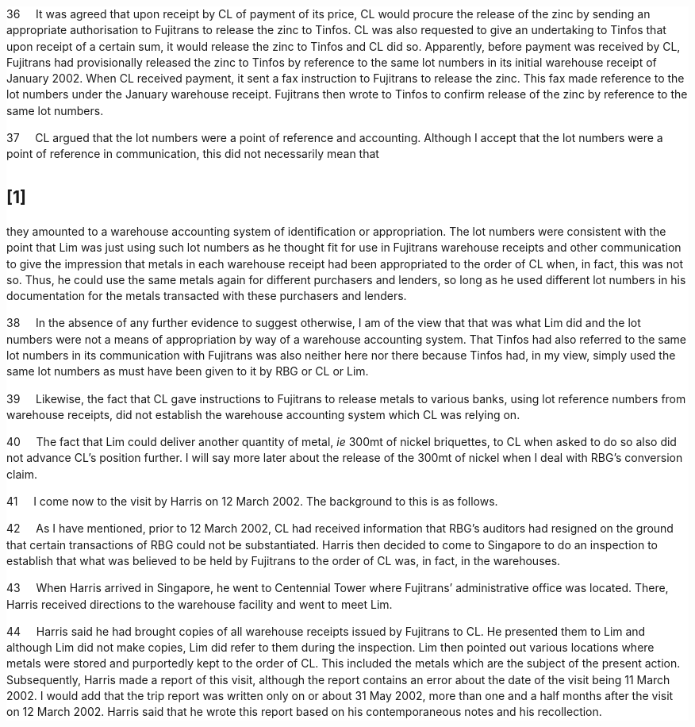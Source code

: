 36     It was agreed that upon receipt by CL of payment of its price, CL would procure the release of the zinc by sending an appropriate authorisation to Fujitrans to release the zinc to Tinfos. CL was also requested to give an undertaking to Tinfos that upon receipt of a certain sum, it would release the zinc to Tinfos and CL did so. Apparently, before payment was received by CL, Fujitrans had provisionally released the zinc to Tinfos by reference to the same lot numbers in its initial warehouse receipt of January 2002. When CL received payment, it sent a fax instruction to Fujitrans to release the zinc. This fax made reference to the lot numbers under the January warehouse receipt. Fujitrans then wrote to Tinfos to confirm release of the zinc by reference to the same lot numbers. 

37     CL argued that the lot numbers were a point of reference and accounting. Although I accept that the lot numbers were a point of reference in communication, this did not necessarily mean that 

## [1] 


they amounted to a warehouse accounting system of identification or appropriation. The lot numbers were consistent with the point that Lim was just using such lot numbers as he thought fit for use in Fujitrans warehouse receipts and other communication to give the impression that metals in each warehouse receipt had been appropriated to the order of CL when, in fact, this was not so. Thus, he could use the same metals again for different purchasers and lenders, so long as he used different lot numbers in his documentation for the metals transacted with these purchasers and lenders. 

38     In the absence of any further evidence to suggest otherwise, I am of the view that that was what Lim did and the lot numbers were not a means of appropriation by way of a warehouse accounting system. That Tinfos had also referred to the same lot numbers in its communication with Fujitrans was also neither here nor there because Tinfos had, in my view, simply used the same lot numbers as must have been given to it by RBG or CL or Lim. 

39     Likewise, the fact that CL gave instructions to Fujitrans to release metals to various banks, using lot reference numbers from warehouse receipts, did not establish the warehouse accounting system which CL was relying on. 

40     The fact that Lim could deliver another quantity of metal, _ie_ 300mt of nickel briquettes, to CL when asked to do so also did not advance CL’s position further. I will say more later about the release of the 300mt of nickel when I deal with RBG’s conversion claim. 

41     I come now to the visit by Harris on 12 March 2002. The background to this is as follows. 

42     As I have mentioned, prior to 12 March 2002, CL had received information that RBG’s auditors had resigned on the ground that certain transactions of RBG could not be substantiated. Harris then decided to come to Singapore to do an inspection to establish that what was believed to be held by Fujitrans to the order of CL was, in fact, in the warehouses. 

43     When Harris arrived in Singapore, he went to Centennial Tower where Fujitrans’ administrative office was located. There, Harris received directions to the warehouse facility and went to meet Lim. 

44     Harris said he had brought copies of all warehouse receipts issued by Fujitrans to CL. He presented them to Lim and although Lim did not make copies, Lim did refer to them during the inspection. Lim then pointed out various locations where metals were stored and purportedly kept to the order of CL. This included the metals which are the subject of the present action. Subsequently, Harris made a report of this visit, although the report contains an error about the date of the visit being 11 March 2002. I would add that the trip report was written only on or about 31 May 2002, more than one and a half months after the visit on 12 March 2002. Harris said that he wrote this report based on his contemporaneous notes and his recollection. 
